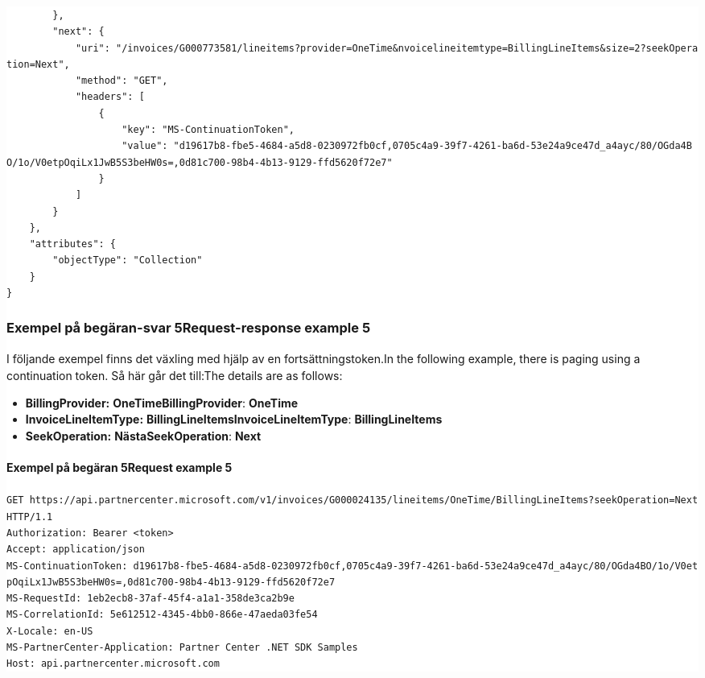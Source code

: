 ```http
        },
        "next": {
            "uri": "/invoices/G000773581/lineitems?provider=OneTime&nvoicelineitemtype=BillingLineItems&size=2?seekOperation=Next",
            "method": "GET",
            "headers": [
                {
                    "key": "MS-ContinuationToken",
                    "value": "d19617b8-fbe5-4684-a5d8-0230972fb0cf,0705c4a9-39f7-4261-ba6d-53e24a9ce47d_a4ayc/80/OGda4BO/1o/V0etpOqiLx1JwB5S3beHW0s=,0d81c700-98b4-4b13-9129-ffd5620f72e7"
                }
            ]
        }
    },
    "attributes": {
        "objectType": "Collection"
    }
}
```

### <a name="request-response-example-5"></a><span data-ttu-id="16f60-253">Exempel på begäran-svar 5</span><span class="sxs-lookup"><span data-stu-id="16f60-253">Request-response example 5</span></span>

<span data-ttu-id="16f60-254">I följande exempel finns det växling med hjälp av en fortsättningstoken.</span><span class="sxs-lookup"><span data-stu-id="16f60-254">In the following example, there is paging using a continuation token.</span></span> <span data-ttu-id="16f60-255">Så här går det till:</span><span class="sxs-lookup"><span data-stu-id="16f60-255">The details are as follows:</span></span>

- <span data-ttu-id="16f60-256">**BillingProvider:** **OneTime**</span><span class="sxs-lookup"><span data-stu-id="16f60-256">**BillingProvider**: **OneTime**</span></span>
- <span data-ttu-id="16f60-257">**InvoiceLineItemType:** **BillingLineItems**</span><span class="sxs-lookup"><span data-stu-id="16f60-257">**InvoiceLineItemType**: **BillingLineItems**</span></span>
- <span data-ttu-id="16f60-258">**SeekOperation:** **Nästa**</span><span class="sxs-lookup"><span data-stu-id="16f60-258">**SeekOperation**: **Next**</span></span>

#### <a name="request-example-5"></a><span data-ttu-id="16f60-259">Exempel på begäran 5</span><span class="sxs-lookup"><span data-stu-id="16f60-259">Request example 5</span></span>

```http
GET https://api.partnercenter.microsoft.com/v1/invoices/G000024135/lineitems/OneTime/BillingLineItems?seekOperation=Next HTTP/1.1
Authorization: Bearer <token>
Accept: application/json
MS-ContinuationToken: d19617b8-fbe5-4684-a5d8-0230972fb0cf,0705c4a9-39f7-4261-ba6d-53e24a9ce47d_a4ayc/80/OGda4BO/1o/V0etpOqiLx1JwB5S3beHW0s=,0d81c700-98b4-4b13-9129-ffd5620f72e7
MS-RequestId: 1eb2ecb8-37af-45f4-a1a1-358de3ca2b9e
MS-CorrelationId: 5e612512-4345-4bb0-866e-47aeda03fe54
X-Locale: en-US
MS-PartnerCenter-Application: Partner Center .NET SDK Samples
Host: api.partnercenter.microsoft.com
```
